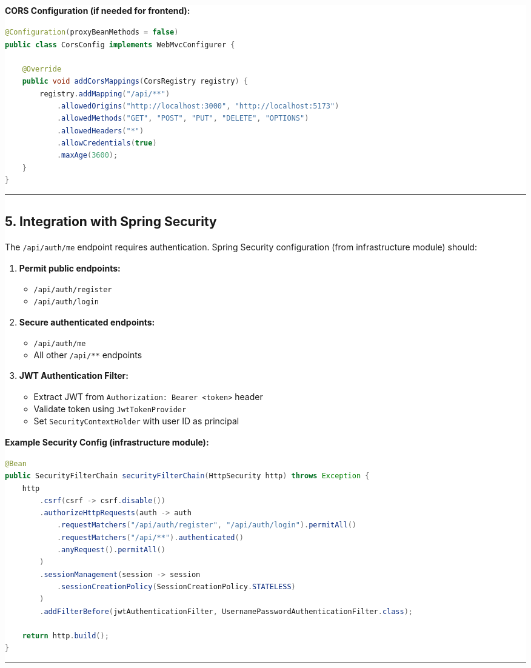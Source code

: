 **CORS Configuration (if needed for frontend):**
```java
@Configuration(proxyBeanMethods = false)
public class CorsConfig implements WebMvcConfigurer {

    @Override
    public void addCorsMappings(CorsRegistry registry) {
        registry.addMapping("/api/**")
            .allowedOrigins("http://localhost:3000", "http://localhost:5173")
            .allowedMethods("GET", "POST", "PUT", "DELETE", "OPTIONS")
            .allowedHeaders("*")
            .allowCredentials(true)
            .maxAge(3600);
    }
}
```

---

## 5. Integration with Spring Security

The `/api/auth/me` endpoint requires authentication. Spring Security configuration (from infrastructure module) should:

1. **Permit public endpoints:**
   - `/api/auth/register`
   - `/api/auth/login`

2. **Secure authenticated endpoints:**
   - `/api/auth/me`
   - All other `/api/**` endpoints

3. **JWT Authentication Filter:**
   - Extract JWT from `Authorization: Bearer <token>` header
   - Validate token using `JwtTokenProvider`
   - Set `SecurityContextHolder` with user ID as principal

**Example Security Config (infrastructure module):**
```java
@Bean
public SecurityFilterChain securityFilterChain(HttpSecurity http) throws Exception {
    http
        .csrf(csrf -> csrf.disable())
        .authorizeHttpRequests(auth -> auth
            .requestMatchers("/api/auth/register", "/api/auth/login").permitAll()
            .requestMatchers("/api/**").authenticated()
            .anyRequest().permitAll()
        )
        .sessionManagement(session -> session
            .sessionCreationPolicy(SessionCreationPolicy.STATELESS)
        )
        .addFilterBefore(jwtAuthenticationFilter, UsernamePasswordAuthenticationFilter.class);

    return http.build();
}
```

---